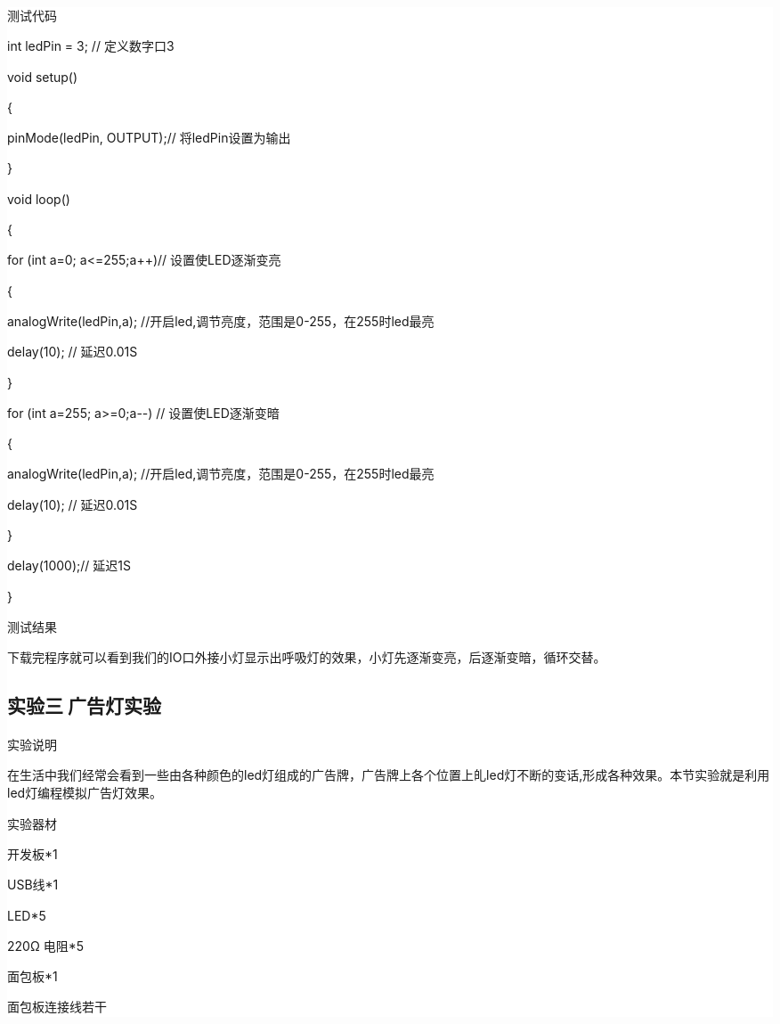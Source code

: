 
测试代码

int ledPin = 3; // 定义数字口3

void setup()

{

pinMode(ledPin, OUTPUT);// 将ledPin设置为输出

}

void loop()

{

for (int a=0; a\<=255;a++)// 设置使LED逐渐变亮

{

analogWrite(ledPin,a); //开启led,调节亮度，范围是0-255，在255时led最亮

delay(10); // 延迟0.01S

}

for (int a=255; a\>=0;a--) // 设置使LED逐渐变暗

{

analogWrite(ledPin,a); //开启led,调节亮度，范围是0-255，在255时led最亮

delay(10); // 延迟0.01S

}

delay(1000);// 延迟1S

}

测试结果

下载完程序就可以看到我们的IO口外接小灯显示出呼吸灯的效果，小灯先逐渐变亮，后逐渐变暗，循环交替。

## 实验三 广告灯实验

实验说明

在生活中我们经常会看到一些由各种颜色的led灯组成的广告牌，广告牌上各个位置上癿led灯不断的变话,形成各种效果。本节实验就是利用led灯编程模拟广告灯效果。

实验器材

开发板\*1

USB线\*1

LED\*5

220Ω 电阻\*5

面包板\*1

面包板连接线若干
